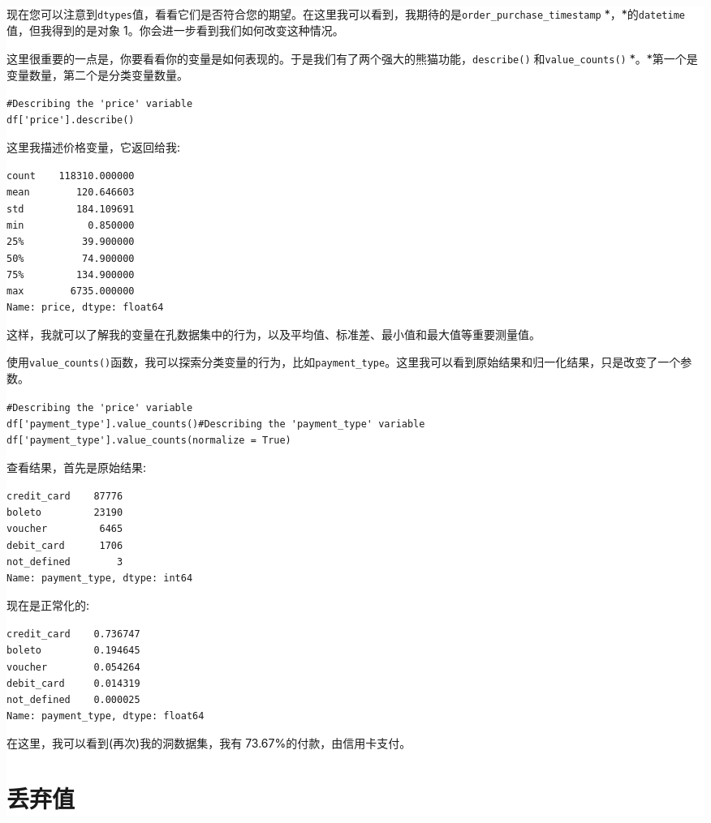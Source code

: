 现在您可以注意到`dtypes`值，看看它们是否符合您的期望。在这里我可以看到，我期待的是`order_purchase_timestamp` *，*的`datetime`值，但我得到的是对象 1。你会进一步看到我们如何改变这种情况。

这里很重要的一点是，你要看看你的变量是如何表现的。于是我们有了两个强大的熊猫功能，`describe()` 和`value_counts()` *。*第一个是变量数量，第二个是分类变量数量。

```
#Describing the 'price' variable
df['price'].describe()
```

这里我描述价格变量，它返回给我:

```
count    118310.000000
mean        120.646603
std         184.109691
min           0.850000
25%          39.900000
50%          74.900000
75%         134.900000
max        6735.000000
Name: price, dtype: float64
```

这样，我就可以了解我的变量在孔数据集中的行为，以及平均值、标准差、最小值和最大值等重要测量值。

使用`value_counts()`函数，我可以探索分类变量的行为，比如`payment_type`。这里我可以看到原始结果和归一化结果，只是改变了一个参数。

```
#Describing the 'price' variable
df['payment_type'].value_counts()#Describing the 'payment_type' variable
df['payment_type'].value_counts(normalize = True)
```

查看结果，首先是原始结果:

```
credit_card    87776
boleto         23190
voucher         6465
debit_card      1706
not_defined        3
Name: payment_type, dtype: int64
```

现在是正常化的:

```
credit_card    0.736747
boleto         0.194645
voucher        0.054264
debit_card     0.014319
not_defined    0.000025
Name: payment_type, dtype: float64
```

在这里，我可以看到(再次)我的洞数据集，我有 73.67%的付款，由信用卡支付。

# 丢弃值
